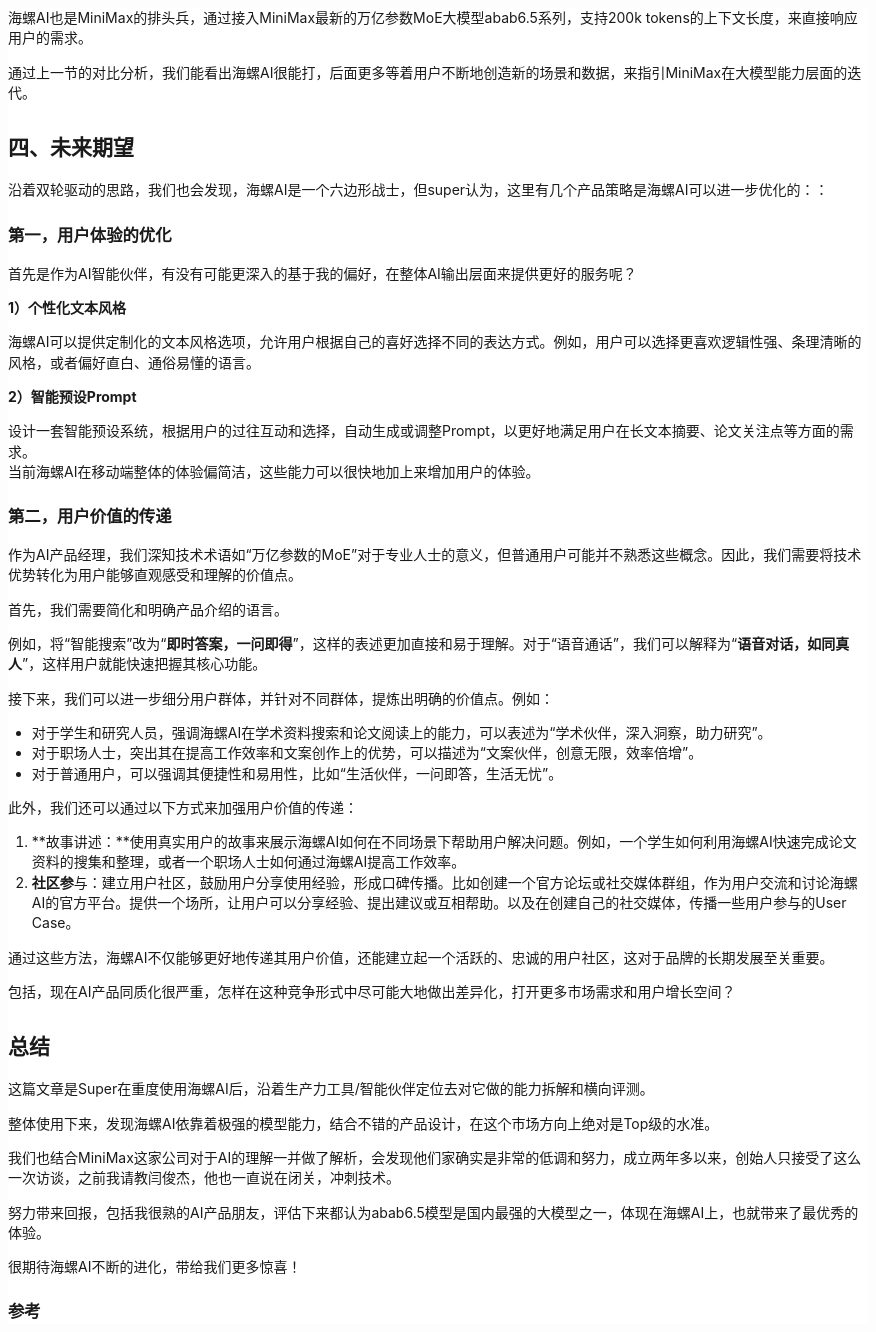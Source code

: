海螺AI也是MiniMax的排头兵，通过接入MiniMax最新的万亿参数MoE大模型abab6.5系列，支持200k tokens的上下文长度，来直接响应用户的需求。

通过上一节的对比分析，我们能看出海螺AI很能打，后面更多等着用户不断地创造新的场景和数据，来指引MiniMax在大模型能力层面的迭代。

## 四、未来期望

沿着双轮驱动的思路，我们也会发现，海螺AI是一个六边形战士，但super认为，这里有几个产品策略是海螺AI可以进一步优化的：：

### 第一，用户体验的优化

首先是作为AI智能伙伴，有没有可能更深入的基于我的偏好，在整体AI输出层面来提供更好的服务呢？

**1）个性化文本风格**

海螺AI可以提供定制化的文本风格选项，允许用户根据自己的喜好选择不同的表达方式。例如，用户可以选择更喜欢逻辑性强、条理清晰的风格，或者偏好直白、通俗易懂的语言。

**2）智能预设Prompt**

设计一套智能预设系统，根据用户的过往互动和选择，自动生成或调整Prompt，以更好地满足用户在长文本摘要、论文关注点等方面的需求。  
当前海螺AI在移动端整体的体验偏简洁，这些能力可以很快地加上来增加用户的体验。

### 第二，用户价值的传递

作为AI产品经理，我们深知技术术语如“万亿参数的MoE”对于专业人士的意义，但普通用户可能并不熟悉这些概念。因此，我们需要将技术优势转化为用户能够直观感受和理解的价值点。

首先，我们需要简化和明确产品介绍的语言。

例如，将“智能搜索”改为“**即时答案，一问即得**”，这样的表述更加直接和易于理解。对于“语音通话”，我们可以解释为“**语音对话，如同真人**”，这样用户就能快速把握其核心功能。

接下来，我们可以进一步细分用户群体，并针对不同群体，提炼出明确的价值点。例如：

*   对于学生和研究人员，强调海螺AI在学术资料搜索和论文阅读上的能力，可以表述为“学术伙伴，深入洞察，助力研究”。
*   对于职场人士，突出其在提高工作效率和文案创作上的优势，可以描述为“文案伙伴，创意无限，效率倍增”。
*   对于普通用户，可以强调其便捷性和易用性，比如“生活伙伴，一问即答，生活无忧”。

此外，我们还可以通过以下方式来加强用户价值的传递：

1.  **故事讲述：**使用真实用户的故事来展示海螺AI如何在不同场景下帮助用户解决问题。例如，一个学生如何利用海螺AI快速完成论文资料的搜集和整理，或者一个职场人士如何通过海螺AI提高工作效率。
2.  **社区参**与：建立用户社区，鼓励用户分享使用经验，形成口碑传播。比如创建一个官方论坛或社交媒体群组，作为用户交流和讨论海螺AI的官方平台。提供一个场所，让用户可以分享经验、提出建议或互相帮助。以及在创建自己的社交媒体，传播一些用户参与的User Case。

通过这些方法，海螺AI不仅能够更好地传递其用户价值，还能建立起一个活跃的、忠诚的用户社区，这对于品牌的长期发展至关重要。

包括，现在AI产品同质化很严重，怎样在这种竞争形式中尽可能大地做出差异化，打开更多市场需求和用户增长空间？

## 总结

这篇文章是Super在重度使用海螺AI后，沿着生产力工具/智能伙伴定位去对它做的能力拆解和横向评测。

整体使用下来，发现海螺AI依靠着极强的模型能力，结合不错的产品设计，在这个市场方向上绝对是Top级的水准。

我们也结合MiniMax这家公司对于AI的理解一并做了解析，会发现他们家确实是非常的低调和努力，成立两年多以来，创始人只接受了这么一次访谈，之前我请教闫俊杰，他也一直说在闭关，冲刺技术。

努力带来回报，包括我很熟的AI产品朋友，评估下来都认为abab6.5模型是国内最强的大模型之一，体现在海螺AI上，也就带来了最优秀的体验。

很期待海螺AI不断的进化，带给我们更多惊喜！

### 参考
